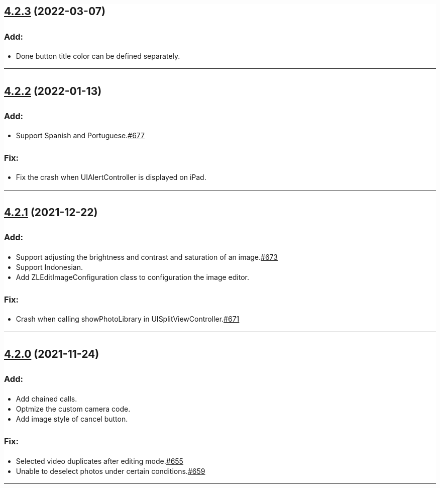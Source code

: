 
## [4.2.3](https://github.com/longitachi/ZLPhotoBrowser/releases/tag/4.2.3) (2022-03-07)
### Add:
* Done button title color can be defined separately.

---

## [4.2.2](https://github.com/longitachi/ZLPhotoBrowser/releases/tag/4.2.2) (2022-01-13)
### Add:
* Support Spanish and Portuguese.[#677](https://github.com/longitachi/ZLPhotoBrowser/pull/677)
  
### Fix:
* Fix the crash when UIAlertController is displayed on iPad.

---

## [4.2.1](https://github.com/longitachi/ZLPhotoBrowser/releases/tag/4.2.1) (2021-12-22)
### Add:
* Support adjusting the brightness and contrast and saturation of an image.[#673](https://github.com/longitachi/ZLPhotoBrowser/pull/673)
* Support Indonesian.
* Add ZLEditImageConfiguration class to configuration the image editor.
  
### Fix:
* Crash when calling showPhotoLibrary in UISplitViewController.[#671](https://github.com/longitachi/ZLPhotoBrowser/issues/671)

---

## [4.2.0](https://github.com/longitachi/ZLPhotoBrowser/releases/tag/4.2.0) (2021-11-24)
### Add:
* Add chained calls.
* Optmize the custom camera code.
* Add image style of cancel button.
  
### Fix:
* Selected video duplicates after editing mode.[#655](https://github.com/longitachi/ZLPhotoBrowser/issues/655)
* Unable to deselect photos under certain conditions.[#659](https://github.com/longitachi/ZLPhotoBrowser/issues/659)

---
